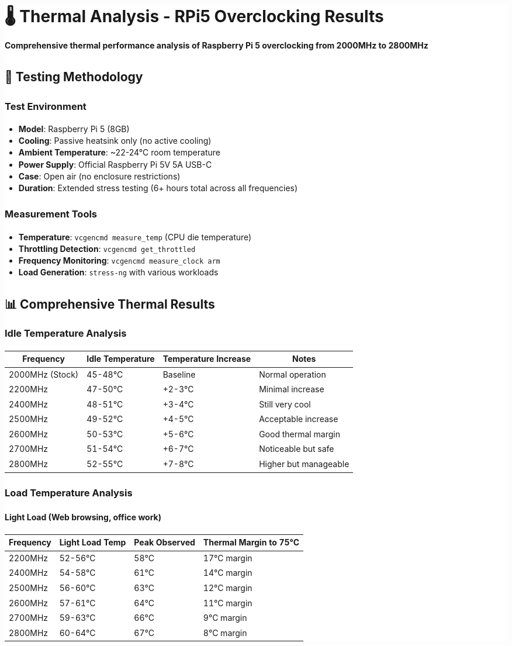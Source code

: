 # 🌡️ Thermal Analysis - RPi5 Overclocking Results

**Comprehensive thermal performance analysis of Raspberry Pi 5 overclocking from 2000MHz to 2800MHz**

## 🔬 **Testing Methodology**

### **Test Environment**
- **Model**: Raspberry Pi 5 (8GB)
- **Cooling**: Passive heatsink only (no active cooling)
- **Ambient Temperature**: ~22-24°C room temperature
- **Power Supply**: Official Raspberry Pi 5V 5A USB-C
- **Case**: Open air (no enclosure restrictions)
- **Duration**: Extended stress testing (6+ hours total across all frequencies)

### **Measurement Tools**
- **Temperature**: `vcgencmd measure_temp` (CPU die temperature)
- **Throttling Detection**: `vcgencmd get_throttled`
- **Frequency Monitoring**: `vcgencmd measure_clock arm`
- **Load Generation**: `stress-ng` with various workloads

## 📊 **Comprehensive Thermal Results**

### **Idle Temperature Analysis**

| Frequency | Idle Temperature | Temperature Increase | Notes |
|-----------|------------------|---------------------|--------|
| 2000MHz (Stock) | 45-48°C | Baseline | Normal operation |
| 2200MHz | 47-50°C | +2-3°C | Minimal increase |
| 2400MHz | 48-51°C | +3-4°C | Still very cool |
| 2500MHz | 49-52°C | +4-5°C | Acceptable increase |
| 2600MHz | 50-53°C | +5-6°C | Good thermal margin |
| 2700MHz | 51-54°C | +6-7°C | Noticeable but safe |
| 2800MHz | 52-55°C | +7-8°C | Higher but manageable |

### **Load Temperature Analysis**

#### **Light Load (Web browsing, office work)**

| Frequency | Light Load Temp | Peak Observed | Thermal Margin to 75°C |
|-----------|-----------------|---------------|------------------------|
| 2200MHz | 52-56°C | 58°C | 17°C margin |
| 2400MHz | 54-58°C | 61°C | 14°C margin |
| 2500MHz | 56-60°C | 63°C | 12°C margin |
| 2600MHz | 57-61°C | 64°C | 11°C margin |
| 2700MHz | 59-63°C | 66°C | 9°C margin |
| 2800MHz | 60-64°C | 67°C | 8°C margin |
